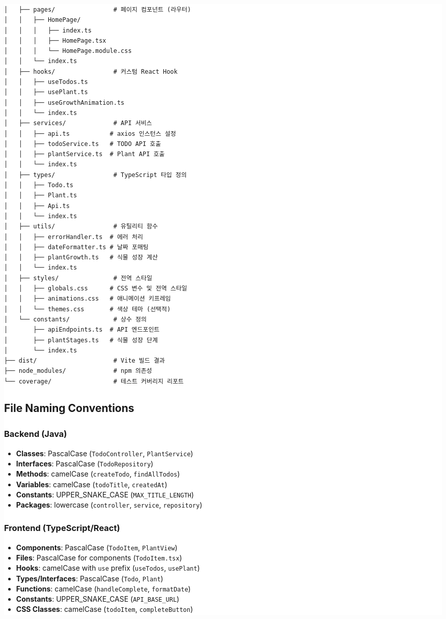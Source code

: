 ```
│   ├── pages/                # 페이지 컴포넌트 (라우터)
│   │   ├── HomePage/
│   │   │   ├── index.ts
│   │   │   ├── HomePage.tsx
│   │   │   └── HomePage.module.css
│   │   └── index.ts
│   ├── hooks/                # 커스텀 React Hook
│   │   ├── useTodos.ts
│   │   ├── usePlant.ts
│   │   ├── useGrowthAnimation.ts
│   │   └── index.ts
│   ├── services/             # API 서비스
│   │   ├── api.ts           # axios 인스턴스 설정
│   │   ├── todoService.ts   # TODO API 호출
│   │   ├── plantService.ts  # Plant API 호출
│   │   └── index.ts
│   ├── types/                # TypeScript 타입 정의
│   │   ├── Todo.ts
│   │   ├── Plant.ts
│   │   ├── Api.ts
│   │   └── index.ts
│   ├── utils/                # 유틸리티 함수
│   │   ├── errorHandler.ts  # 에러 처리
│   │   ├── dateFormatter.ts # 날짜 포매팅
│   │   ├── plantGrowth.ts   # 식물 성장 계산
│   │   └── index.ts
│   ├── styles/               # 전역 스타일
│   │   ├── globals.css      # CSS 변수 및 전역 스타일
│   │   ├── animations.css   # 애니메이션 키프레임
│   │   └── themes.css       # 색상 테마 (선택적)
│   └── constants/            # 상수 정의
│       ├── apiEndpoints.ts  # API 엔드포인트
│       ├── plantStages.ts   # 식물 성장 단계
│       └── index.ts
├── dist/                     # Vite 빌드 결과
├── node_modules/             # npm 의존성
└── coverage/                 # 테스트 커버리지 리포트
```

## File Naming Conventions

### Backend (Java)
- **Classes**: PascalCase (`TodoController`, `PlantService`)
- **Interfaces**: PascalCase (`TodoRepository`)
- **Methods**: camelCase (`createTodo`, `findAllTodos`)
- **Variables**: camelCase (`todoTitle`, `createdAt`)
- **Constants**: UPPER_SNAKE_CASE (`MAX_TITLE_LENGTH`)
- **Packages**: lowercase (`controller`, `service`, `repository`)

### Frontend (TypeScript/React)
- **Components**: PascalCase (`TodoItem`, `PlantView`)
- **Files**: PascalCase for components (`TodoItem.tsx`)
- **Hooks**: camelCase with `use` prefix (`useTodos`, `usePlant`)
- **Types/Interfaces**: PascalCase (`Todo`, `Plant`)
- **Functions**: camelCase (`handleComplete`, `formatDate`)
- **Constants**: UPPER_SNAKE_CASE (`API_BASE_URL`)
- **CSS Classes**: camelCase (`todoItem`, `completeButton`)
